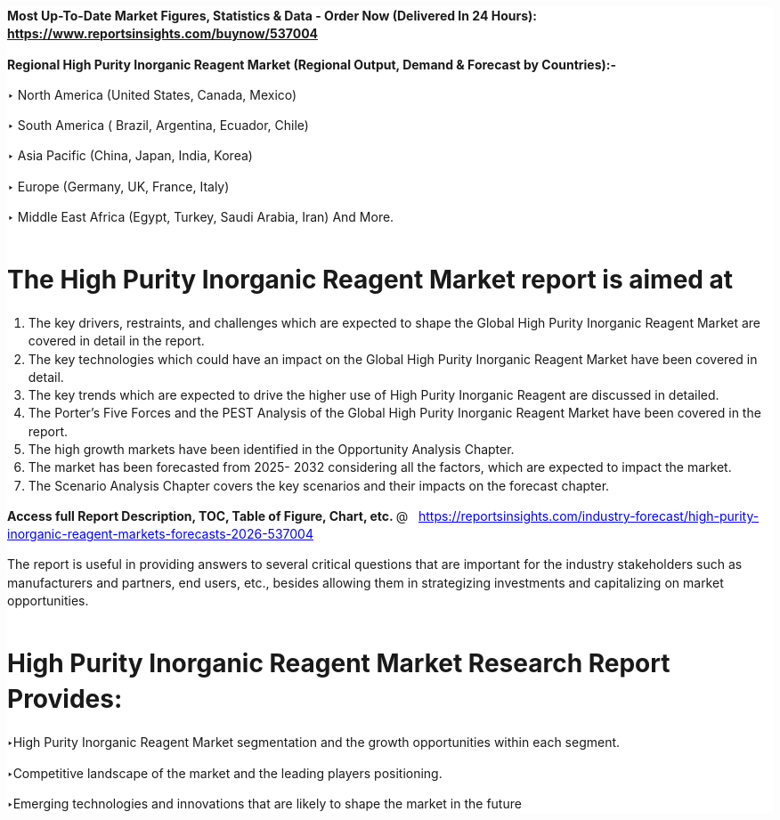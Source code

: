 <strong>Most Up-To-Date Market Figures, Statistics & Data - Order Now (Delivered In 24 Hours): <a href=https://www.reportsinsights.com/buynow/537004>https://www.reportsinsights.com/buynow/537004</a></strong>

<strong>Regional High Purity Inorganic Reagent Market (Regional Output, Demand &amp; Forecast by Countries):-</strong>

‣ North America (United States, Canada, Mexico)

‣ South America ( Brazil, Argentina, Ecuador, Chile)

‣ Asia Pacific (China, Japan, India, Korea)

‣ Europe (Germany, UK, France, Italy)

‣ Middle East Africa (Egypt, Turkey, Saudi Arabia, Iran) And More.

# <strong>The High Purity Inorganic Reagent Market report is aimed at</strong>
<ol>
  <li>The key drivers, restraints, and challenges which are expected to shape the Global High Purity Inorganic Reagent Market are covered in detail in the report.</li>
  <li>The key technologies which could have an impact on the Global High Purity Inorganic Reagent Market have been covered in detail.</li>
  <li>The key trends which are expected to drive the higher use of High Purity Inorganic Reagent are discussed in detailed.</li>
  <li>The Porter’s Five Forces and the PEST Analysis of the Global High Purity Inorganic Reagent Market have been covered in the report.</li>
  <li>The high growth markets have been identified in the Opportunity Analysis Chapter.</li>
  <li>The market has been forecasted from 2025- 2032 considering all the factors, which are expected to impact the market.</li>
  <li>The Scenario Analysis Chapter covers the key scenarios and their impacts on the forecast chapter.</li>
</ol>
<strong>Access full Report Description, TOC, Table of Figure, Chart, etc. </strong>@   <a href=https://reportsinsights.com/industry-forecast/high-purity-inorganic-reagent-markets-forecasts-2026-537004 style=color:#0000ff;>https://reportsinsights.com/industry-forecast/high-purity-inorganic-reagent-markets-forecasts-2026-537004</a>

The report is useful in providing answers to several critical questions that are important for the industry stakeholders such as manufacturers and partners, end users, etc., besides allowing them in strategizing investments and capitalizing on market opportunities.

# <strong>High Purity Inorganic Reagent Market Research Report Provides:</strong>

<strong>‣</strong>High Purity Inorganic Reagent Market segmentation and the growth opportunities within each segment.

<strong>‣</strong>Competitive landscape of the market and the leading players positioning.

<strong>‣</strong>Emerging technologies and innovations that are likely to shape the market in the future
